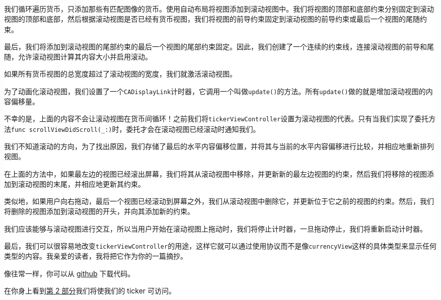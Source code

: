 我们循环遍历货币，只添加那些有匹配图像的货币。使用自动布局将视图添加到滚动视图中。我们将视图的顶部和底部约束分别固定到滚动视图的顶部和底部，然后根据滚动视图是否已经有货币视图，我们将视图的前导约束固定到滚动视图的前导约束或最后一个视图的尾随约束。

最后，我们将添加到滚动视图的尾部约束的最后一个视图的尾部约束固定。因此，我们创建了一个连续的约束线，连接滚动视图的前导和尾随，允许滚动视图计算其内容大小并启用滚动。

如果所有货币视图的总宽度超过了滚动视图的宽度，我们就激活滚动视图。

为了动画化滚动视图，我们设置了一个`CADisplayLink`计时器，它调用一个叫做`update()`的方法。所有`update()`做的就是增加滚动视图的内容偏移量。

不幸的是，上面的内容不会让滚动视图在货币间循环！之前我们将`tickerViewController`设置为滚动视图的代表。只有当我们实现了委托方法`func scrollViewDidScroll(_:)`时，委托才会在滚动视图已经滚动时通知我们。

我们不知道滚动的方向，为了找出原因，我们存储了最后的水平内容偏移位置，并将其与当前的水平内容偏移进行比较，并相应地重新排列视图。

在上面的方法中，如果最左边的视图已经滚出屏幕，我们将其从滚动视图中移除，并更新新的最左边视图的约束，然后我们将移除的视图添加到滚动视图的末尾，并相应地更新其约束。

类似地，如果用户向右拖动，最后一个视图已经滚动到屏幕之外，我们从滚动视图中删除它，并更新位于它之前的视图的约束。然后，我们将删除的视图添加到滚动视图的开头，并向其添加新的约束。

我们应该能够与滚动视图进行交互，所以当用户开始在滚动视图上拖动时，我们将停止计时器，一旦拖动停止，我们将重新启动计时器。

最后，我们可以很容易地改变`tickerViewController`的用途，这样它就可以通过使用协议而不是像`currencyView`这样的具体类型来显示任何类型的内容。我亲爱的读者，我将把它作为你的一篇摘抄。

像往常一样，你可以从 [github](https://github.com/h4yder/ExchangeRateTicker) 下载代码。

在你身上看到[第 2 部分](https://medium.com/@hayder_41070/making-an-accessible-exchange-rate-ticker-1645a9671ece)我们将使我们的 ticker 可访问。